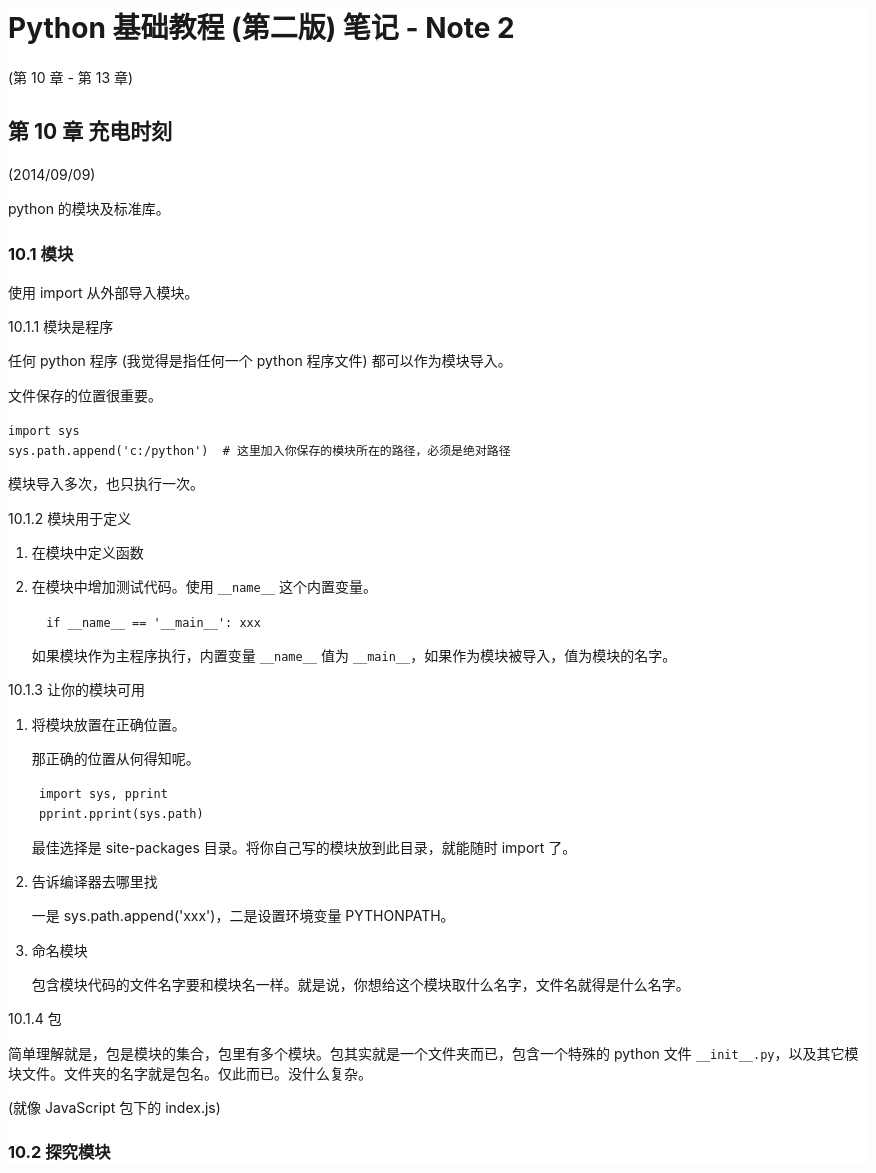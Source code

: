 # Python 基础教程 (第二版) 笔记 - Note 2

(第 10 章 - 第 13 章)

## 第 10 章 充电时刻

(2014/09/09)

python 的模块及标准库。

### 10.1 模块

使用 import 从外部导入模块。

10.1.1 模块是程序

任何 python 程序 (我觉得是指任何一个 python 程序文件) 都可以作为模块导入。

文件保存的位置很重要。

    import sys
    sys.path.append('c:/python')  # 这里加入你保存的模块所在的路径，必须是绝对路径

模块导入多次，也只执行一次。

10.1.2 模块用于定义

1. 在模块中定义函数
1. 在模块中增加测试代码。使用 `__name__` 这个内置变量。

         if __name__ == '__main__': xxx

   如果模块作为主程序执行，内置变量 `__name__` 值为 `__main__`，如果作为模块被导入，值为模块的名字。

10.1.3 让你的模块可用

1. 将模块放置在正确位置。

   那正确的位置从何得知呢。

        import sys, pprint
        pprint.pprint(sys.path)

   最佳选择是 site-packages 目录。将你自己写的模块放到此目录，就能随时 import 了。

1. 告诉编译器去哪里找

   一是 sys.path.append('xxx')，二是设置环境变量 PYTHONPATH。

1. 命名模块

   包含模块代码的文件名字要和模块名一样。就是说，你想给这个模块取什么名字，文件名就得是什么名字。

10.1.4 包

简单理解就是，包是模块的集合，包里有多个模块。包其实就是一个文件夹而已，包含一个特殊的 python 文件 `__init__.py`，以及其它模块文件。文件夹的名字就是包名。仅此而已。没什么复杂。

(就像 JavaScript 包下的 index.js)

### 10.2 探究模块

